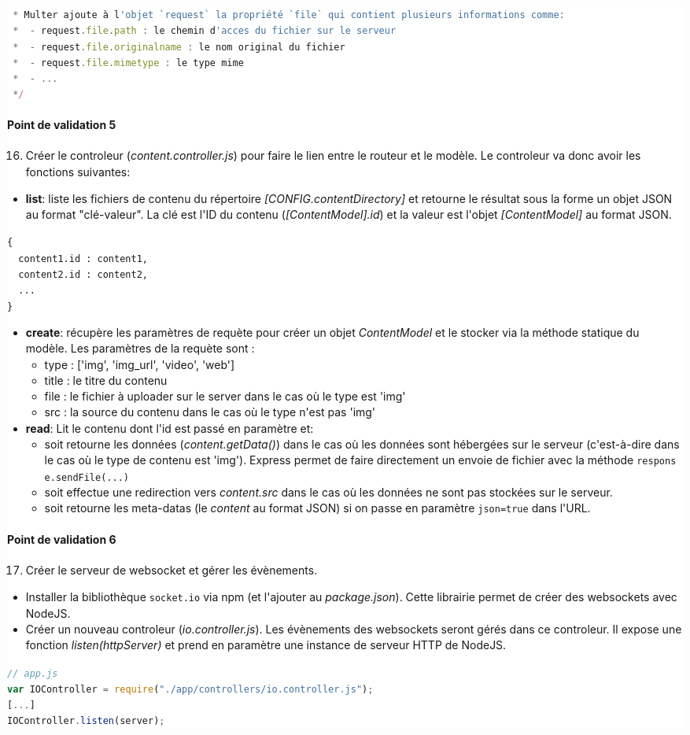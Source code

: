  ```javascript
   * Multer ajoute à l'objet `request` la propriété `file` qui contient plusieurs informations comme:
   *  - request.file.path : le chemin d'acces du fichier sur le serveur
   *  - request.file.originalname : le nom original du fichier
   *  - request.file.mimetype : le type mime
   *  - ...
   */
  ```

  #### Point de validation 5

16. Créer le controleur (_content.controller.js_) pour faire le lien entre le routeur et le modèle.
  Le controleur va donc avoir les fonctions suivantes:

  - **list**: liste les fichiers de contenu du répertoire _[CONFIG.contentDirectory]_ et retourne le résultat sous la forme un objet JSON au format "clé-valeur". La clé est l'ID du contenu (_[ContentModel].id_) et la valeur est l'objet _[ContentModel]_ au format JSON.
  ```
  {
    content1.id : content1,
    content2.id : content2,
    ...
  }
  ```
  - **create**: récupère les paramètres de requète pour créer un objet _ContentModel_ et le stocker via la méthode statique du modèle.
  Les paramètres de la requète sont :
    - type : ['img', 'img_url', 'video', 'web']
    - title : le titre du contenu
    - file : le fichier à uploader sur le server dans le cas où le type est 'img'
    - src : la source du contenu dans le cas où le type n'est pas 'img' 
  - **read**: Lit le contenu dont l'id est passé en paramètre et:
    - soit retourne les données (_content.getData()_) dans le cas où les données sont hébergées sur le serveur (c'est-à-dire dans le cas où le type de contenu est 'img'). Express permet de faire directement un envoie de fichier avec la méthode `response.sendFile(...)`
    - soit effectue une redirection vers _content.src_ dans le cas où les données ne sont pas stockées sur le serveur.
    - soit retourne les meta-datas (le _content_ au format JSON) si on passe en paramètre `json=true` dans l'URL.

  #### Point de validation 6

17. Créer le serveur de websocket et gérer les évènements.
  - Installer la bibliothèque `socket.io` via npm (et l'ajouter au _package.json_). Cette librairie permet de créer des websockets avec NodeJS.
  - Créer un nouveau controleur (_io.controller.js_). Les évènements des websockets seront gérés dans ce controleur. Il expose une fonction _listen(httpServer)_ et prend en paramètre une instance de serveur HTTP de NodeJS.

  ```javascript
  // app.js
  var IOController = require("./app/controllers/io.controller.js");
  [...]
  IOController.listen(server);
  ```
